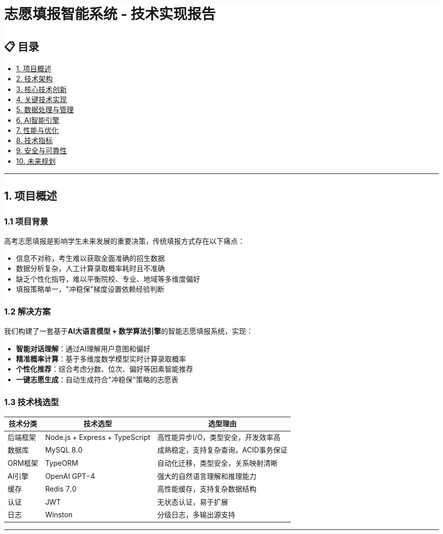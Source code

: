 # 志愿填报智能系统 - 技术实现报告

## 📋 目录

- [1. 项目概述](#1-项目概述)
- [2. 技术架构](#2-技术架构)
- [3. 核心技术创新](#3-核心技术创新)
- [4. 关键技术实现](#4-关键技术实现)
- [5. 数据处理与管理](#5-数据处理与管理)
- [6. AI智能引擎](#6-ai智能引擎)
- [7. 性能与优化](#7-性能与优化)
- [8. 技术指标](#8-技术指标)
- [9. 安全与可靠性](#9-安全与可靠性)
- [10. 未来规划](#10-未来规划)

---

## 1. 项目概述

### 1.1 项目背景

高考志愿填报是影响学生未来发展的重要决策，传统填报方式存在以下痛点：
- 信息不对称，考生难以获取全面准确的招生数据
- 数据分析复杂，人工计算录取概率耗时且不准确
- 缺乏个性化指导，难以平衡院校、专业、地域等多维度偏好
- 填报策略单一，"冲稳保"梯度设置依赖经验判断

### 1.2 解决方案

我们构建了一套基于**AI大语言模型 + 数学算法引擎**的智能志愿填报系统，实现：

- **智能对话理解**：通过AI理解用户意图和偏好
- **精准概率计算**：基于多维度数学模型实时计算录取概率
- **个性化推荐**：综合考虑分数、位次、偏好等因素智能推荐
- **一键志愿生成**：自动生成符合"冲稳保"策略的志愿表

### 1.3 技术栈选型

| 技术分类 | 技术选型 | 选型理由 |
|---------|---------|---------|
| 后端框架 | Node.js + Express + TypeScript | 高性能异步I/O，类型安全，开发效率高 |
| 数据库 | MySQL 8.0 | 成熟稳定，支持复杂查询，ACID事务保证 |
| ORM框架 | TypeORM | 自动化迁移，类型安全，关系映射清晰 |
| AI引擎 | OpenAI GPT-4 | 强大的自然语言理解和推理能力 |
| 缓存 | Redis 7.0 | 高性能缓存，支持复杂数据结构 |
| 认证 | JWT | 无状态认证，易于扩展 |
| 日志 | Winston | 分级日志，多输出源支持 |

---